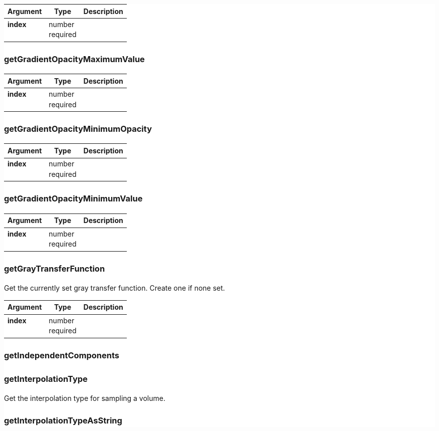 


| Argument | Type | Description |
| ------------- | ------------- | ----- |
| **index** | <span class="arg-type">number</span></br></span><span class="arg-required">required</span> |  |


### getGradientOpacityMaximumValue




| Argument | Type | Description |
| ------------- | ------------- | ----- |
| **index** | <span class="arg-type">number</span></br></span><span class="arg-required">required</span> |  |


### getGradientOpacityMinimumOpacity




| Argument | Type | Description |
| ------------- | ------------- | ----- |
| **index** | <span class="arg-type">number</span></br></span><span class="arg-required">required</span> |  |


### getGradientOpacityMinimumValue




| Argument | Type | Description |
| ------------- | ------------- | ----- |
| **index** | <span class="arg-type">number</span></br></span><span class="arg-required">required</span> |  |


### getGrayTransferFunction

Get the currently set gray transfer function. Create one if none set.


| Argument | Type | Description |
| ------------- | ------------- | ----- |
| **index** | <span class="arg-type">number</span></br></span><span class="arg-required">required</span> |  |


### getIndependentComponents





### getInterpolationType

Get the interpolation type for sampling a volume.



### getInterpolationTypeAsString
